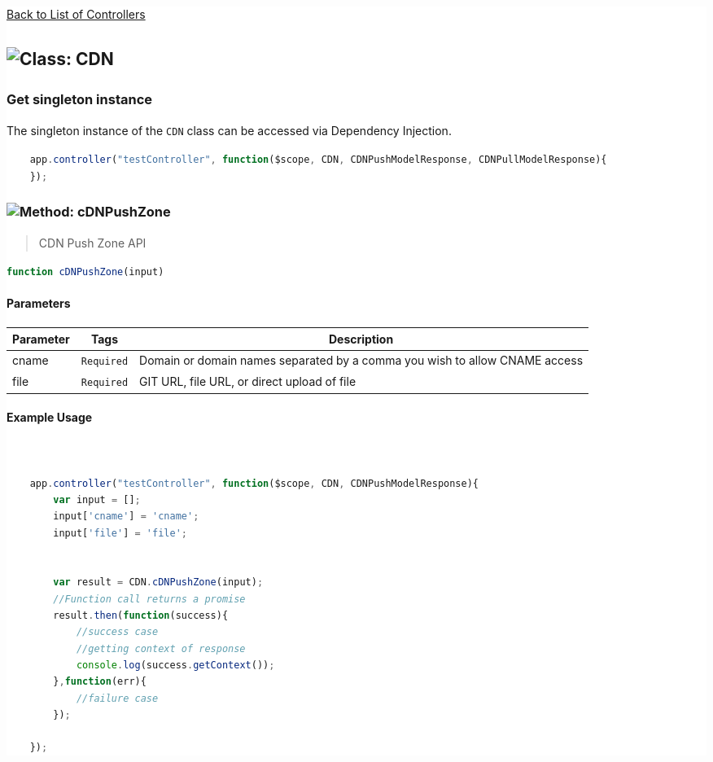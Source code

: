 

[Back to List of Controllers](#list_of_controllers)

## <a name="cdn"></a>![Class: ](https://apidocs.io/img/class.png ".CDN") CDN

### Get singleton instance

The singleton instance of the ``` CDN ``` class can be accessed via Dependency Injection.

```js
	app.controller("testController", function($scope, CDN, CDNPushModelResponse, CDNPullModelResponse){
	});
```

### <a name="c_dn_push_zone"></a>![Method: ](https://apidocs.io/img/method.png ".CDN.cDNPushZone") cDNPushZone

> CDN Push Zone API


```javascript
function cDNPushZone(input)
```
#### Parameters

| Parameter | Tags | Description |
|-----------|------|-------------|
| cname |  ``` Required ```  | Domain or domain names separated by a comma you wish to allow CNAME access |
| file |  ``` Required ```  | GIT URL, file URL, or direct upload of file |



#### Example Usage

```javascript


	app.controller("testController", function($scope, CDN, CDNPushModelResponse){
        var input = [];
        input['cname'] = 'cname';
        input['file'] = 'file';


		var result = CDN.cDNPushZone(input);
        //Function call returns a promise
        result.then(function(success){
			//success case
			//getting context of response
			console.log(success.getContext());
		},function(err){
			//failure case
		});

	});
```
